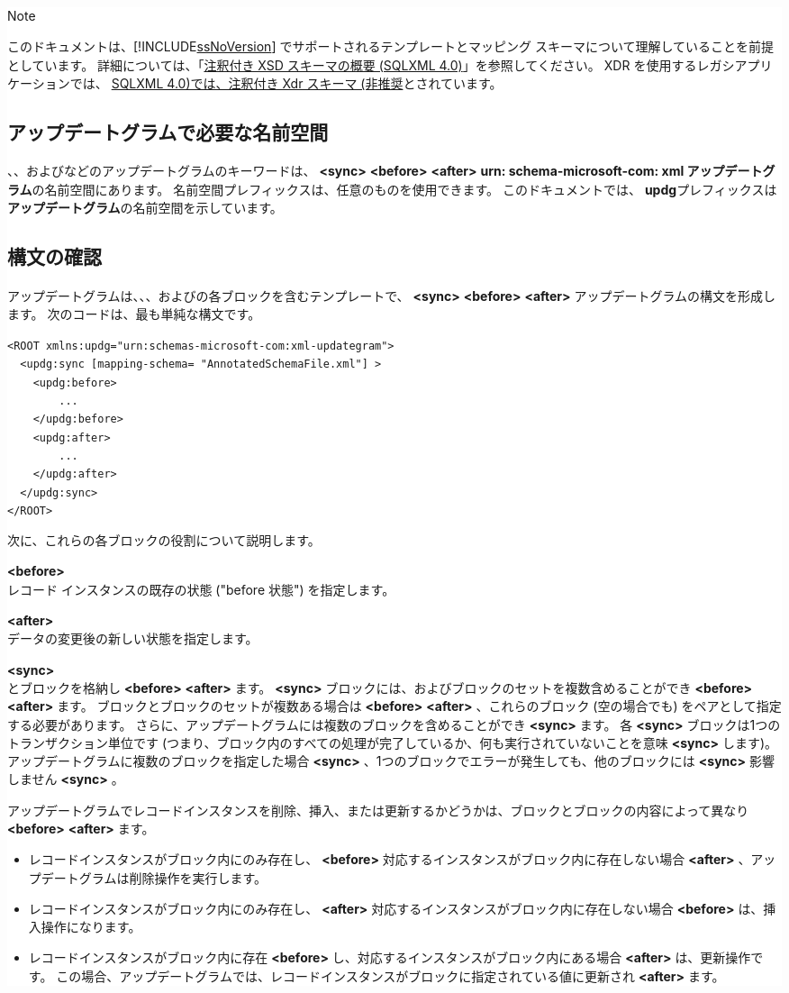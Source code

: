 > [!NOTE]  
>  このドキュメントは、[!INCLUDE[ssNoVersion](../../../includes/ssnoversion-md.md)] でサポートされるテンプレートとマッピング スキーマについて理解していることを前提としています。 詳細については、「[注釈付き XSD スキーマの概要 &#40;SQLXML 4.0&#41;](../../../relational-databases/sqlxml/annotated-xsd-schemas/introduction-to-annotated-xsd-schemas-sqlxml-4-0.md)」を参照してください。 XDR を使用するレガシアプリケーションでは、 [SQLXML 4.0&#41;では、注釈付き Xdr スキーマ &#40;非推奨](../../../relational-databases/sqlxml/annotated-xsd-schemas/annotated-xdr-schemas-deprecated-in-sqlxml-4-0.md)とされています。  
  
## <a name="required-namespaces-in-the-updategram"></a>アップデートグラムで必要な名前空間  
 、、およびなどのアップデートグラムのキーワードは、 **\<sync>** **\<before>** **\<after>** **urn: schema-microsoft-com: xml アップデートグラム**の名前空間にあります。 名前空間プレフィックスは、任意のものを使用できます。 このドキュメントでは、 **updg**プレフィックスは**アップデートグラム**の名前空間を示しています。  
  
## <a name="reviewing-syntax"></a>構文の確認  
 アップデートグラムは、、、およびの各ブロックを含むテンプレートで、 **\<sync>** **\<before>** **\<after>** アップデートグラムの構文を形成します。 次のコードは、最も単純な構文です。  
  
```  
<ROOT xmlns:updg="urn:schemas-microsoft-com:xml-updategram">  
  <updg:sync [mapping-schema= "AnnotatedSchemaFile.xml"] >  
    <updg:before>  
        ...  
    </updg:before>  
    <updg:after>  
        ...  
    </updg:after>  
  </updg:sync>  
</ROOT>  
```  
  
 次に、これらの各ブロックの役割について説明します。  
  
 **\<before>**  
 レコード インスタンスの既存の状態 ("before 状態") を指定します。  
  
 **\<after>**  
 データの変更後の新しい状態を指定します。  
  
 **\<sync>**  
 とブロックを格納し **\<before>** **\<after>** ます。 **\<sync>** ブロックには、およびブロックのセットを複数含めることができ **\<before>** **\<after>** ます。 ブロックとブロックのセットが複数ある場合は **\<before>** **\<after>** 、これらのブロック (空の場合でも) をペアとして指定する必要があります。 さらに、アップデートグラムには複数のブロックを含めることができ **\<sync>** ます。 各 **\<sync>** ブロックは1つのトランザクション単位です (つまり、ブロック内のすべての処理が完了しているか、何も実行されていないことを意味 **\<sync>** します)。 アップデートグラムに複数のブロックを指定した場合 **\<sync>** 、1つのブロックでエラーが発生しても、他のブロックには **\<sync>** 影響しません **\<sync>** 。  
  
 アップデートグラムでレコードインスタンスを削除、挿入、または更新するかどうかは、ブロックとブロックの内容によって異なり **\<before>** **\<after>** ます。  
  
-   レコードインスタンスがブロック内にのみ存在し、 **\<before>** 対応するインスタンスがブロック内に存在しない場合 **\<after>** 、アップデートグラムは削除操作を実行します。  
  
-   レコードインスタンスがブロック内にのみ存在し、 **\<after>** 対応するインスタンスがブロック内に存在しない場合 **\<before>** は、挿入操作になります。  
  
-   レコードインスタンスがブロック内に存在 **\<before>** し、対応するインスタンスがブロック内にある場合 **\<after>** は、更新操作です。 この場合、アップデートグラムでは、レコードインスタンスがブロックに指定されている値に更新され **\<after>** ます。  
  